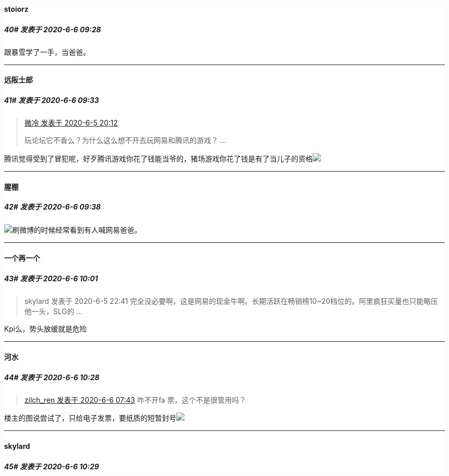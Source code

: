 ####  stoiorz  
##### 40#       发表于 2020-6-6 09:28


跟暴雪学了一手，当爸爸。


-----

####  远阪士郎  
##### 41#       发表于 2020-6-6 09:33


<blockquote><a href="httphttps://bbs.saraba1st.com/2b/forum.php?mod=redirect&amp;goto=findpost&amp;pid=47690718&amp;ptid=1939806" target="_blank">微冷 发表于 2020-6-5 20:12</a>

玩论坛它不香么？为什么这么想不开去玩网易和腾讯的游戏？ ...</blockquote>
腾讯觉得受到了冒犯呢，好歹腾讯游戏你花了钱能当爷的，猪场游戏你花了钱是有了当儿子的资格<img src="https://static.saraba1st.com/image/smiley/face2017/067.png" referrerpolicy="no-referrer">


-----

####  腥棚  
##### 42#       发表于 2020-6-6 09:38


<img src="https://static.saraba1st.com/image/smiley/face2017/037.png" referrerpolicy="no-referrer">刷微博的时候经常看到有人喊网易爸爸。


-----

####  一个再一个  
##### 43#       发表于 2020-6-6 10:01


<blockquote>skylard 发表于 2020-6-5 22:41
完全没必要啊，这是网易的现金牛啊。长期活跃在畅销榜10~20档位的。阿里疯狂买量也只能略压他一头，SLG的 ...</blockquote>
Kpi么，势头放缓就是危险


-----

####  河水  
##### 44#       发表于 2020-6-6 10:28


<blockquote><a href="httphttps://bbs.saraba1st.com/2b/forum.php?mod=redirect&amp;goto=findpost&amp;pid=47694540&amp;ptid=1939806" target="_blank">zilch_ren 发表于 2020-6-6 07:43</a>
咋不开fa 票，这个不是很管用吗？</blockquote>
楼主的图说尝试了，只给电子发票，要纸质的短暂封号<img src="https://static.saraba1st.com/image/smiley/face2017/062.gif" referrerpolicy="no-referrer">


-----

####  skylard  
##### 45#       发表于 2020-6-6 10:29
